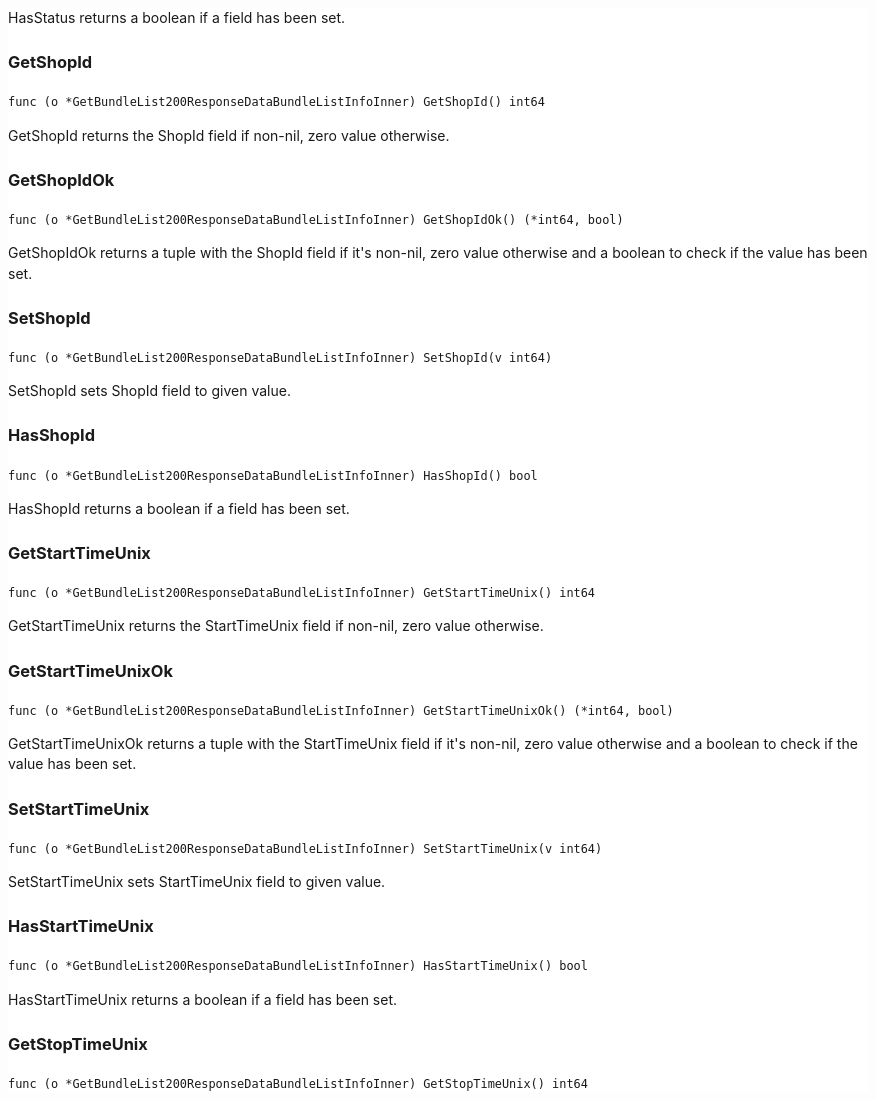 HasStatus returns a boolean if a field has been set.

### GetShopId

`func (o *GetBundleList200ResponseDataBundleListInfoInner) GetShopId() int64`

GetShopId returns the ShopId field if non-nil, zero value otherwise.

### GetShopIdOk

`func (o *GetBundleList200ResponseDataBundleListInfoInner) GetShopIdOk() (*int64, bool)`

GetShopIdOk returns a tuple with the ShopId field if it's non-nil, zero value otherwise
and a boolean to check if the value has been set.

### SetShopId

`func (o *GetBundleList200ResponseDataBundleListInfoInner) SetShopId(v int64)`

SetShopId sets ShopId field to given value.

### HasShopId

`func (o *GetBundleList200ResponseDataBundleListInfoInner) HasShopId() bool`

HasShopId returns a boolean if a field has been set.

### GetStartTimeUnix

`func (o *GetBundleList200ResponseDataBundleListInfoInner) GetStartTimeUnix() int64`

GetStartTimeUnix returns the StartTimeUnix field if non-nil, zero value otherwise.

### GetStartTimeUnixOk

`func (o *GetBundleList200ResponseDataBundleListInfoInner) GetStartTimeUnixOk() (*int64, bool)`

GetStartTimeUnixOk returns a tuple with the StartTimeUnix field if it's non-nil, zero value otherwise
and a boolean to check if the value has been set.

### SetStartTimeUnix

`func (o *GetBundleList200ResponseDataBundleListInfoInner) SetStartTimeUnix(v int64)`

SetStartTimeUnix sets StartTimeUnix field to given value.

### HasStartTimeUnix

`func (o *GetBundleList200ResponseDataBundleListInfoInner) HasStartTimeUnix() bool`

HasStartTimeUnix returns a boolean if a field has been set.

### GetStopTimeUnix

`func (o *GetBundleList200ResponseDataBundleListInfoInner) GetStopTimeUnix() int64`
